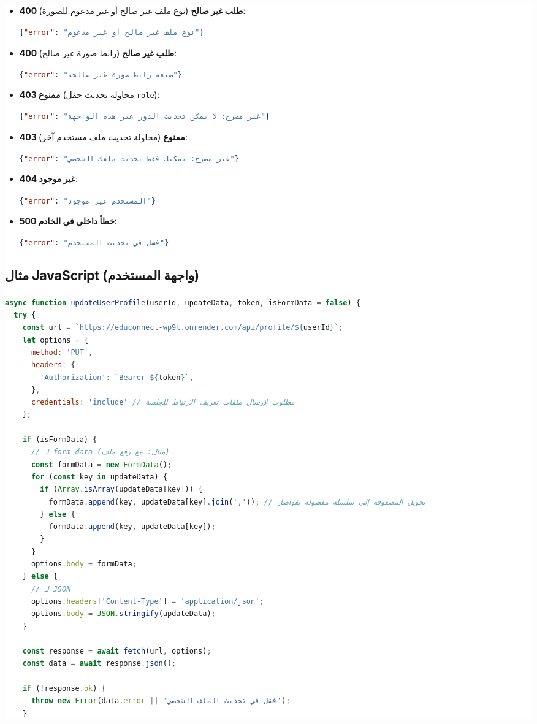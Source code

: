- **400 طلب غير صالح** (نوع ملف غير صالح أو غير مدعوم للصورة):
  ```json
  {"error": "نوع ملف غير صالح أو غير مدعوم"}
  ```

- **400 طلب غير صالح** (رابط صورة غير صالح):
  ```json
  {"error": "صيغة رابط صورة غير صالحة"}
  ```

- **403 ممنوع** (محاولة تحديث حقل `role`):
  ```json
  {"error": "غير مصرح: لا يمكن تحديث الدور عبر هذه الواجهة"}
  ```

- **403 ممنوع** (محاولة تحديث ملف مستخدم آخر):
  ```json
  {"error": "غير مصرح: يمكنك فقط تحديث ملفك الشخصي"}
  ```

- **404 غير موجود**:
  ```json
  {"error": "المستخدم غير موجود"}
  ```

- **500 خطأ داخلي في الخادم**:
  ```json
  {"error": "فشل في تحديث المستخدم"}
  ```

## مثال JavaScript (واجهة المستخدم)

```javascript
async function updateUserProfile(userId, updateData, token, isFormData = false) {
  try {
    const url = `https://educonnect-wp9t.onrender.com/api/profile/${userId}`;
    let options = {
      method: 'PUT',
      headers: {
        'Authorization': `Bearer ${token}`,
      },
      credentials: 'include' // مطلوب لإرسال ملفات تعريف الارتباط للجلسة
    };

    if (isFormData) {
      // لـ form-data (مثال: مع رفع ملف)
      const formData = new FormData();
      for (const key in updateData) {
        if (Array.isArray(updateData[key])) {
          formData.append(key, updateData[key].join(',')); // تحويل المصفوفة إلى سلسلة مفصولة بفواصل
        } else {
          formData.append(key, updateData[key]);
        }
      }
      options.body = formData;
    } else {
      // لـ JSON
      options.headers['Content-Type'] = 'application/json';
      options.body = JSON.stringify(updateData);
    }

    const response = await fetch(url, options);
    const data = await response.json();

    if (!response.ok) {
      throw new Error(data.error || 'فشل في تحديث الملف الشخصي');
    }
```